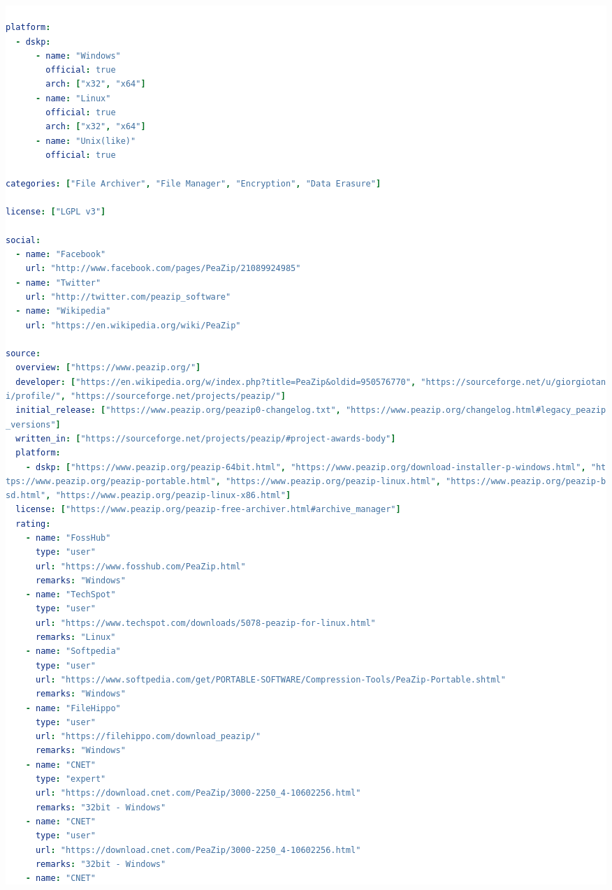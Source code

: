```yaml

platform:
  - dskp:
      - name: "Windows"
        official: true
        arch: ["x32", "x64"]
      - name: "Linux"
        official: true
        arch: ["x32", "x64"]
      - name: "Unix(like)"
        official: true

categories: ["File Archiver", "File Manager", "Encryption", "Data Erasure"]

license: ["LGPL v3"]

social:
  - name: "Facebook"
    url: "http://www.facebook.com/pages/PeaZip/21089924985"
  - name: "Twitter"
    url: "http://twitter.com/peazip_software"
  - name: "Wikipedia"
    url: "https://en.wikipedia.org/wiki/PeaZip"

source:
  overview: ["https://www.peazip.org/"]
  developer: ["https://en.wikipedia.org/w/index.php?title=PeaZip&oldid=950576770", "https://sourceforge.net/u/giorgiotani/profile/", "https://sourceforge.net/projects/peazip/"]
  initial_release: ["https://www.peazip.org/peazip0-changelog.txt", "https://www.peazip.org/changelog.html#legacy_peazip_versions"]
  written_in: ["https://sourceforge.net/projects/peazip/#project-awards-body"]
  platform:
    - dskp: ["https://www.peazip.org/peazip-64bit.html", "https://www.peazip.org/download-installer-p-windows.html", "https://www.peazip.org/peazip-portable.html", "https://www.peazip.org/peazip-linux.html", "https://www.peazip.org/peazip-bsd.html", "https://www.peazip.org/peazip-linux-x86.html"]
  license: ["https://www.peazip.org/peazip-free-archiver.html#archive_manager"]
  rating:
    - name: "FossHub"
      type: "user"
      url: "https://www.fosshub.com/PeaZip.html"
      remarks: "Windows"
    - name: "TechSpot"
      type: "user"
      url: "https://www.techspot.com/downloads/5078-peazip-for-linux.html"
      remarks: "Linux"
    - name: "Softpedia"
      type: "user"
      url: "https://www.softpedia.com/get/PORTABLE-SOFTWARE/Compression-Tools/PeaZip-Portable.shtml"
      remarks: "Windows"
    - name: "FileHippo"
      type: "user"
      url: "https://filehippo.com/download_peazip/"
      remarks: "Windows"
    - name: "CNET"
      type: "expert"
      url: "https://download.cnet.com/PeaZip/3000-2250_4-10602256.html"
      remarks: "32bit - Windows"
    - name: "CNET"
      type: "user"
      url: "https://download.cnet.com/PeaZip/3000-2250_4-10602256.html"
      remarks: "32bit - Windows"
    - name: "CNET"
```
